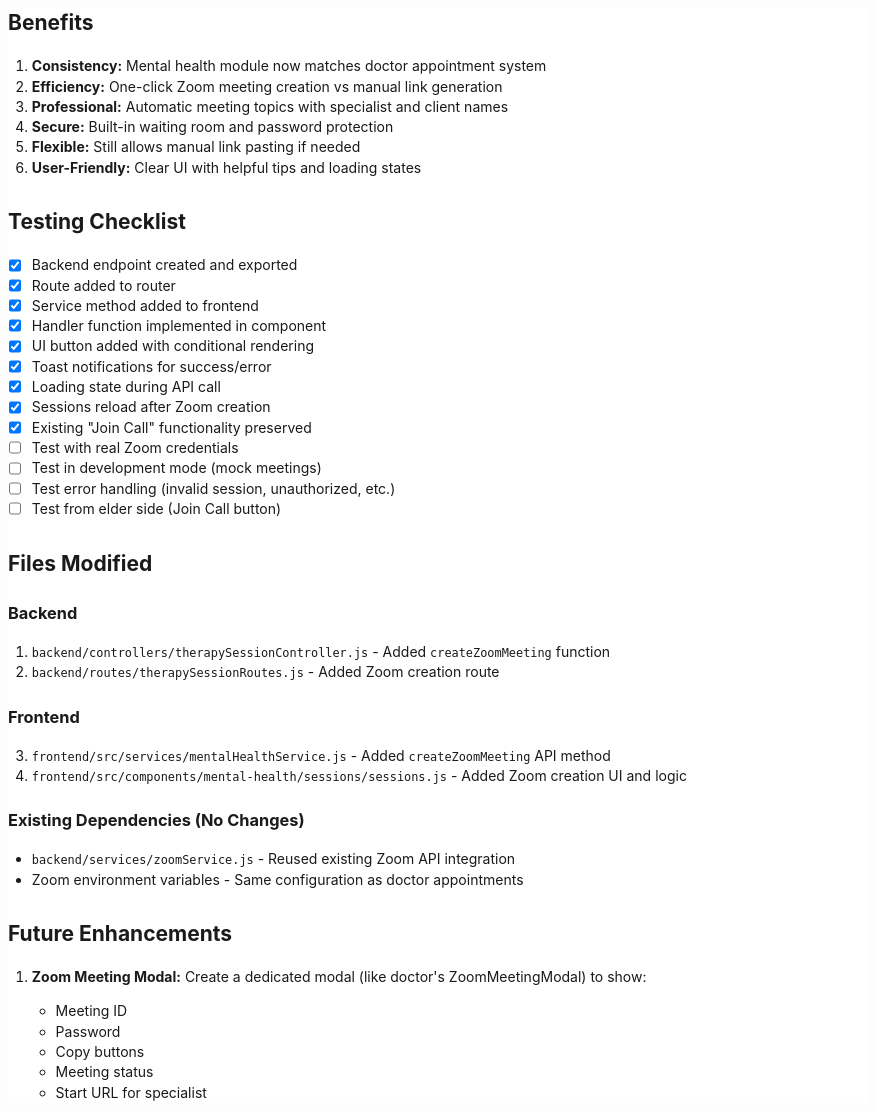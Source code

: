 ## Benefits

1. **Consistency:** Mental health module now matches doctor appointment system
2. **Efficiency:** One-click Zoom meeting creation vs manual link generation
3. **Professional:** Automatic meeting topics with specialist and client names
4. **Secure:** Built-in waiting room and password protection
5. **Flexible:** Still allows manual link pasting if needed
6. **User-Friendly:** Clear UI with helpful tips and loading states

## Testing Checklist

- [x] Backend endpoint created and exported
- [x] Route added to router
- [x] Service method added to frontend
- [x] Handler function implemented in component
- [x] UI button added with conditional rendering
- [x] Toast notifications for success/error
- [x] Loading state during API call
- [x] Sessions reload after Zoom creation
- [x] Existing "Join Call" functionality preserved
- [ ] Test with real Zoom credentials
- [ ] Test in development mode (mock meetings)
- [ ] Test error handling (invalid session, unauthorized, etc.)
- [ ] Test from elder side (Join Call button)

## Files Modified

### Backend

1. `backend/controllers/therapySessionController.js` - Added `createZoomMeeting` function
2. `backend/routes/therapySessionRoutes.js` - Added Zoom creation route

### Frontend

3. `frontend/src/services/mentalHealthService.js` - Added `createZoomMeeting` API method
4. `frontend/src/components/mental-health/sessions/sessions.js` - Added Zoom creation UI and logic

### Existing Dependencies (No Changes)

- `backend/services/zoomService.js` - Reused existing Zoom API integration
- Zoom environment variables - Same configuration as doctor appointments

## Future Enhancements

1. **Zoom Meeting Modal:** Create a dedicated modal (like doctor's ZoomMeetingModal) to show:

   - Meeting ID
   - Password
   - Copy buttons
   - Meeting status
   - Start URL for specialist
